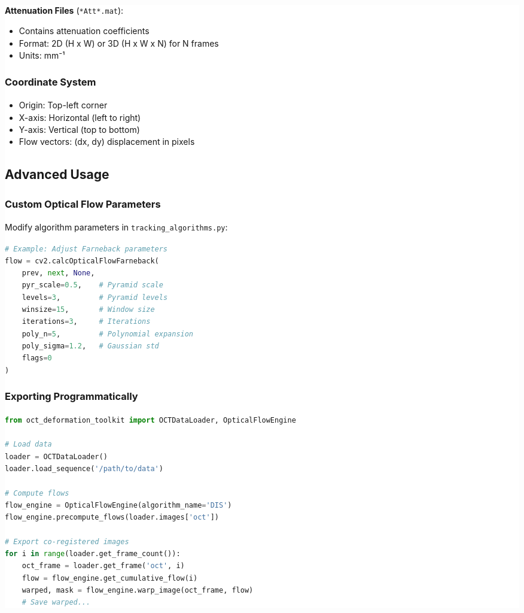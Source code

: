 **Attenuation Files** (`*Att*.mat`):
- Contains attenuation coefficients
- Format: 2D (H x W) or 3D (H x W x N) for N frames
- Units: mm⁻¹

### Coordinate System

- Origin: Top-left corner
- X-axis: Horizontal (left to right)
- Y-axis: Vertical (top to bottom)
- Flow vectors: (dx, dy) displacement in pixels

## Advanced Usage

### Custom Optical Flow Parameters

Modify algorithm parameters in `tracking_algorithms.py`:

```python
# Example: Adjust Farneback parameters
flow = cv2.calcOpticalFlowFarneback(
    prev, next, None,
    pyr_scale=0.5,    # Pyramid scale
    levels=3,         # Pyramid levels
    winsize=15,       # Window size
    iterations=3,     # Iterations
    poly_n=5,         # Polynomial expansion
    poly_sigma=1.2,   # Gaussian std
    flags=0
)
```

### Exporting Programmatically

```python
from oct_deformation_toolkit import OCTDataLoader, OpticalFlowEngine

# Load data
loader = OCTDataLoader()
loader.load_sequence('/path/to/data')

# Compute flows
flow_engine = OpticalFlowEngine(algorithm_name='DIS')
flow_engine.precompute_flows(loader.images['oct'])

# Export co-registered images
for i in range(loader.get_frame_count()):
    oct_frame = loader.get_frame('oct', i)
    flow = flow_engine.get_cumulative_flow(i)
    warped, mask = flow_engine.warp_image(oct_frame, flow)
    # Save warped...
```
